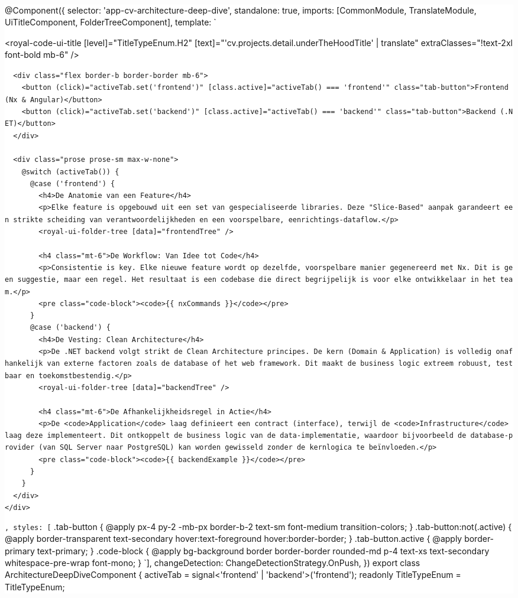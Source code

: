 @Component({
  selector: 'app-cv-architecture-deep-dive',
  standalone: true,
  imports: [CommonModule, TranslateModule, UiTitleComponent, FolderTreeComponent],
  template: `
    <div class="architecture-showcase bg-surface-alt border border-border rounded-xs p-6">
      <royal-code-ui-title [level]="TitleTypeEnum.H2" [text]="'cv.projects.detail.underTheHoodTitle' | translate" extraClasses="!text-2xl font-bold mb-6" />

      <div class="flex border-b border-border mb-6">
        <button (click)="activeTab.set('frontend')" [class.active]="activeTab() === 'frontend'" class="tab-button">Frontend (Nx & Angular)</button>
        <button (click)="activeTab.set('backend')" [class.active]="activeTab() === 'backend'" class="tab-button">Backend (.NET)</button>
      </div>

      <div class="prose prose-sm max-w-none">
        @switch (activeTab()) {
          @case ('frontend') {
            <h4>De Anatomie van een Feature</h4>
            <p>Elke feature is opgebouwd uit een set van gespecialiseerde libraries. Deze "Slice-Based" aanpak garandeert een strikte scheiding van verantwoordelijkheden en een voorspelbare, eenrichtings-dataflow.</p>
            <royal-ui-folder-tree [data]="frontendTree" />
            
            <h4 class="mt-6">De Workflow: Van Idee tot Code</h4>
            <p>Consistentie is key. Elke nieuwe feature wordt op dezelfde, voorspelbare manier gegenereerd met Nx. Dit is geen suggestie, maar een regel. Het resultaat is een codebase die direct begrijpelijk is voor elke ontwikkelaar in het team.</p>
            <pre class="code-block"><code>{{ nxCommands }}</code></pre>
          }
          @case ('backend') {
            <h4>De Vesting: Clean Architecture</h4>
            <p>De .NET backend volgt strikt de Clean Architecture principes. De kern (Domain & Application) is volledig onafhankelijk van externe factoren zoals de database of het web framework. Dit maakt de business logic extreem robuust, testbaar en toekomstbestendig.</p>
            <royal-ui-folder-tree [data]="backendTree" />

            <h4 class="mt-6">De Afhankelijkheidsregel in Actie</h4>
            <p>De <code>Application</code> laag definieert een contract (interface), terwijl de <code>Infrastructure</code> laag deze implementeert. Dit ontkoppelt de business logic van de data-implementatie, waardoor bijvoorbeeld de database-provider (van SQL Server naar PostgreSQL) kan worden gewisseld zonder de kernlogica te beïnvloeden.</p>
            <pre class="code-block"><code>{{ backendExample }}</code></pre>
          }
        }
      </div>
    </div>
  `,
  styles: [`
    .tab-button { @apply px-4 py-2 -mb-px border-b-2 text-sm font-medium transition-colors; }
    .tab-button:not(.active) { @apply border-transparent text-secondary hover:text-foreground hover:border-border; }
    .tab-button.active { @apply border-primary text-primary; }
    .code-block { @apply bg-background border border-border rounded-md p-4 text-xs text-secondary whitespace-pre-wrap font-mono; }
  `],
  changeDetection: ChangeDetectionStrategy.OnPush,
})
export class ArchitectureDeepDiveComponent {
  activeTab = signal<'frontend' | 'backend'>('frontend');
  readonly TitleTypeEnum = TitleTypeEnum;
  